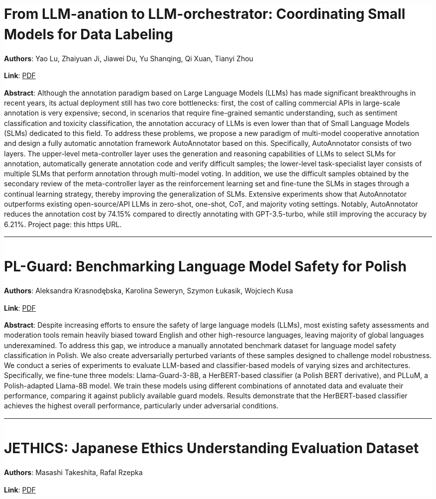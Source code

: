 # From LLM-anation to LLM-orchestrator: Coordinating Small Models for Data Labeling 

**Authors**: Yao Lu, Zhaiyuan Ji, Jiawei Du, Yu Shanqing, Qi Xuan, Tianyi Zhou  

**Link**: [PDF](https://arxiv.org/pdf/2506.16393)  

**Abstract**: Although the annotation paradigm based on Large Language Models (LLMs) has made significant breakthroughs in recent years, its actual deployment still has two core bottlenecks: first, the cost of calling commercial APIs in large-scale annotation is very expensive; second, in scenarios that require fine-grained semantic understanding, such as sentiment classification and toxicity classification, the annotation accuracy of LLMs is even lower than that of Small Language Models (SLMs) dedicated to this field. To address these problems, we propose a new paradigm of multi-model cooperative annotation and design a fully automatic annotation framework AutoAnnotator based on this. Specifically, AutoAnnotator consists of two layers. The upper-level meta-controller layer uses the generation and reasoning capabilities of LLMs to select SLMs for annotation, automatically generate annotation code and verify difficult samples; the lower-level task-specialist layer consists of multiple SLMs that perform annotation through multi-model voting. In addition, we use the difficult samples obtained by the secondary review of the meta-controller layer as the reinforcement learning set and fine-tune the SLMs in stages through a continual learning strategy, thereby improving the generalization of SLMs. Extensive experiments show that AutoAnnotator outperforms existing open-source/API LLMs in zero-shot, one-shot, CoT, and majority voting settings. Notably, AutoAnnotator reduces the annotation cost by 74.15% compared to directly annotating with GPT-3.5-turbo, while still improving the accuracy by 6.21%. Project page: this https URL. 

---
# PL-Guard: Benchmarking Language Model Safety for Polish 

**Authors**: Aleksandra Krasnodębska, Karolina Seweryn, Szymon Łukasik, Wojciech Kusa  

**Link**: [PDF](https://arxiv.org/pdf/2506.16322)  

**Abstract**: Despite increasing efforts to ensure the safety of large language models (LLMs), most existing safety assessments and moderation tools remain heavily biased toward English and other high-resource languages, leaving majority of global languages underexamined. To address this gap, we introduce a manually annotated benchmark dataset for language model safety classification in Polish. We also create adversarially perturbed variants of these samples designed to challenge model robustness. We conduct a series of experiments to evaluate LLM-based and classifier-based models of varying sizes and architectures. Specifically, we fine-tune three models: Llama-Guard-3-8B, a HerBERT-based classifier (a Polish BERT derivative), and PLLuM, a Polish-adapted Llama-8B model. We train these models using different combinations of annotated data and evaluate their performance, comparing it against publicly available guard models. Results demonstrate that the HerBERT-based classifier achieves the highest overall performance, particularly under adversarial conditions. 

---
# JETHICS: Japanese Ethics Understanding Evaluation Dataset 

**Authors**: Masashi Takeshita, Rafal Rzepka  

**Link**: [PDF](https://arxiv.org/pdf/2506.16187)  

